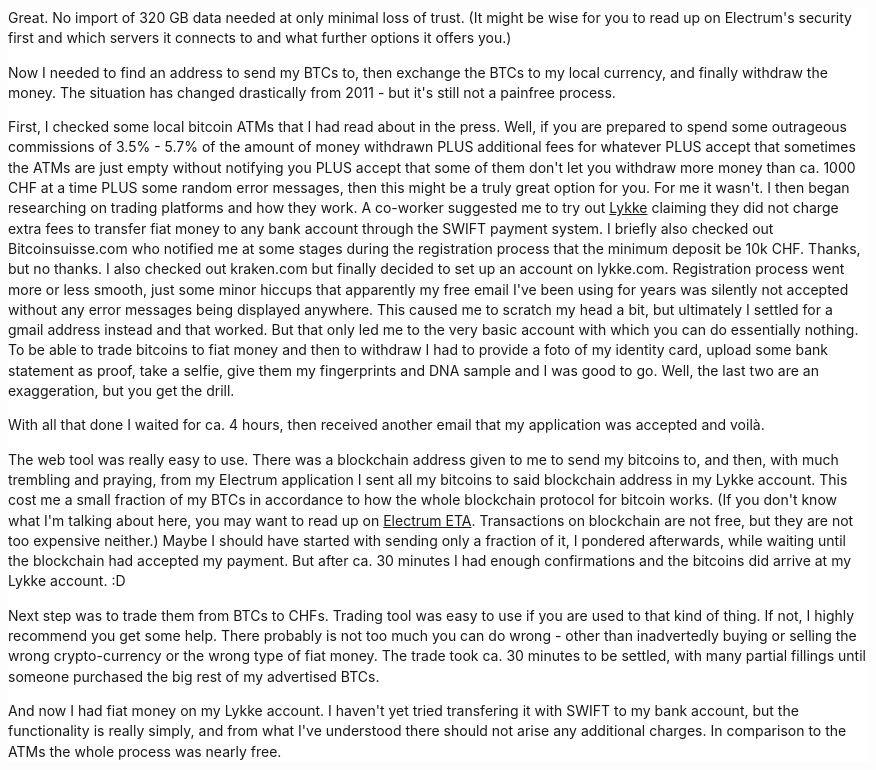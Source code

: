 Great. No import of 320 GB data needed at only minimal loss of trust. (It might be wise for you to read up on Electrum's security first and which servers it connects to and what further options it offers you.)

Now I needed to find an address to send my BTCs to, then exchange the BTCs to my local currency, and finally withdraw the money. The situation has changed drastically from 2011 - but it's still not a painfree process.

First, I checked some local bitcoin ATMs that I had read about in the press. Well, if you are prepared to spend some outrageous commissions of 3.5% - 5.7% of the amount of money withdrawn PLUS additional fees for whatever PLUS accept that sometimes the ATMs are just empty without notifying you PLUS accept that some of them don't let you withdraw more money than ca. 1000 CHF at a time PLUS some random error messages, then this might be a truly great option for you. For me it wasn't.
I then began researching on trading platforms and how they work. A co-worker suggested me to try out [Lykke](https://lykke.com/) claiming they did not charge extra fees to transfer fiat money to any bank account through the SWIFT payment system. I briefly also checked out Bitcoinsuisse.com who notified me at some stages during the registration process that the minimum deposit be 10k CHF. Thanks, but no thanks. I also checked out kraken.com but finally decided to set up an account on lykke.com.
Registration process went more or less smooth, just some minor hiccups that apparently my free email I've been using for years was silently not accepted without any error messages being displayed anywhere. This caused me to scratch my head a bit, but ultimately I settled for a gmail address instead and that worked. But that only led me to the very basic account with which you can do essentially nothing. To be able to trade bitcoins to fiat money and then to withdraw I had to provide a foto of my identity card, upload some bank statement as proof, take a selfie, give them my fingerprints and DNA sample and I was good to go. Well, the last two are an exaggeration, but you get the drill.

With all that done I waited for ca. 4 hours, then received another email that my application was accepted and voilà.

The web tool was really easy to use. There was a blockchain address given to me to send my bitcoins to, and then, with much trembling and praying, from my Electrum application I sent all my bitcoins to said blockchain address in my Lykke account. This cost me a small fraction of my BTCs in accordance to how the whole blockchain protocol for bitcoin works. (If you don't know what I'm talking about here, you may want to read up on [Electrum ETA](https://bitcoinelectrum.com/how-to-manually-set-transaction-fees/). Transactions on blockchain are not free, but they are not too expensive neither.) Maybe I should have started with sending only a fraction of it, I pondered afterwards, while waiting until the blockchain had accepted my payment. But after ca. 30 minutes I had enough confirmations and the bitcoins did arrive at my Lykke account. :D

Next step was to trade them from BTCs to CHFs. Trading tool was easy to use if you are used to that kind of thing. If not, I highly recommend you get some help. There probably is not too much you can do wrong - other than inadvertedly buying or selling the wrong crypto-currency or the wrong type of fiat money. The trade took ca. 30 minutes to be settled, with many partial fillings until someone purchased the big rest of my advertised BTCs.

And now I had fiat money on my Lykke account. I haven't yet tried transfering it with SWIFT to my bank account, but the functionality is really simply, and from what I've understood there should not arise any additional charges. In comparison to the ATMs the whole process was nearly free.
